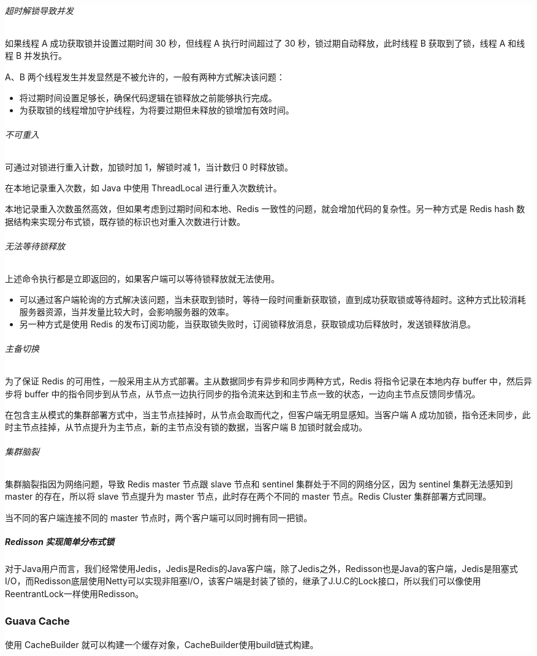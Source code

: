 ###### 超时解锁导致并发

如果线程 A 成功获取锁并设置过期时间 30 秒，但线程 A 执行时间超过了 30 秒，锁过期自动释放，此时线程 B 获取到了锁，线程 A 和线程 B 并发执行。

A、B 两个线程发生并发显然是不被允许的，一般有两种方式解决该问题：

- 将过期时间设置足够长，确保代码逻辑在锁释放之前能够执行完成。
- 为获取锁的线程增加守护线程，为将要过期但未释放的锁增加有效时间。

###### 不可重入

可通过对锁进行重入计数，加锁时加 1，解锁时减 1，当计数归 0 时释放锁。

在本地记录重入次数，如 Java 中使用 ThreadLocal 进行重入次数统计。

本地记录重入次数虽然高效，但如果考虑到过期时间和本地、Redis 一致性的问题，就会增加代码的复杂性。另一种方式是 Redis hash 数据结构来实现分布式锁，既存锁的标识也对重入次数进行计数。

###### 无法等待锁释放

上述命令执行都是立即返回的，如果客户端可以等待锁释放就无法使用。

- 可以通过客户端轮询的方式解决该问题，当未获取到锁时，等待一段时间重新获取锁，直到成功获取锁或等待超时。这种方式比较消耗服务器资源，当并发量比较大时，会影响服务器的效率。
- 另一种方式是使用 Redis 的发布订阅功能，当获取锁失败时，订阅锁释放消息，获取锁成功后释放时，发送锁释放消息。

###### 主备切换

为了保证 Redis 的可用性，一般采用主从方式部署。主从数据同步有异步和同步两种方式，Redis 将指令记录在本地内存 buffer 中，然后异步将 buffer 中的指令同步到从节点，从节点一边执行同步的指令流来达到和主节点一致的状态，一边向主节点反馈同步情况。

在包含主从模式的集群部署方式中，当主节点挂掉时，从节点会取而代之，但客户端无明显感知。当客户端 A 成功加锁，指令还未同步，此时主节点挂掉，从节点提升为主节点，新的主节点没有锁的数据，当客户端 B 加锁时就会成功。

###### 集群脑裂

集群脑裂指因为网络问题，导致 Redis master 节点跟 slave 节点和 sentinel 集群处于不同的网络分区，因为 sentinel 集群无法感知到 master 的存在，所以将 slave 节点提升为 master 节点，此时存在两个不同的 master 节点。Redis Cluster 集群部署方式同理。

当不同的客户端连接不同的 master 节点时，两个客户端可以同时拥有同一把锁。

##### Redisson 实现简单分布式锁

对于Java用户而言，我们经常使用Jedis，Jedis是Redis的Java客户端，除了Jedis之外，Redisson也是Java的客户端，Jedis是阻塞式I/O，而Redisson底层使用Netty可以实现非阻塞I/O，该客户端是封装了锁的，继承了J.U.C的Lock接口，所以我们可以像使用ReentrantLock一样使用Redisson。

### Guava Cache

使用 CacheBuilder 就可以构建一个缓存对象，CacheBuilder使用build链式构建。

